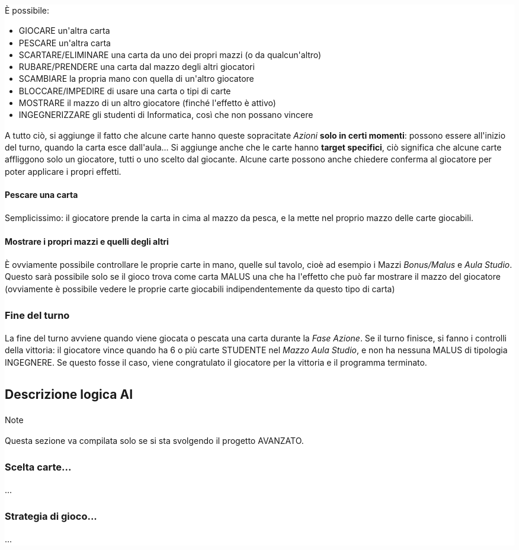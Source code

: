 È possibile:
- GIOCARE un'altra carta
- PESCARE un'altra carta
- SCARTARE/ELIMINARE una carta da uno dei propri mazzi (o da qualcun'altro)
- RUBARE/PRENDERE una carta dal mazzo degli altri giocatori
- SCAMBIARE la propria mano con quella di un'altro giocatore
- BLOCCARE/IMPEDIRE di usare una carta o tipi di carte
- MOSTRARE il mazzo di un altro giocatore (finché l'effetto è attivo)
- INGEGNERIZZARE gli studenti di Informatica, così che non possano vincere

A tutto ciò, si aggiunge il fatto che alcune carte hanno queste sopracitate *Azioni* **solo in certi momenti**: possono essere all'inizio del turno, quando la carta esce dall'aula...
Si aggiunge anche che le carte hanno **target specifici**, ciò significa che alcune carte affliggono solo un giocatore, tutti o uno scelto dal giocante. Alcune carte possono anche chiedere conferma al giocatore per poter applicare i propri effetti.
#### Pescare una carta
Semplicissimo: il giocatore prende la carta in cima al mazzo da pesca, e la mette nel proprio mazzo delle carte giocabili.
#### Mostrare i propri mazzi e quelli degli altri
È ovviamente possibile controllare le proprie carte in mano, quelle sul tavolo, cioè ad esempio i Mazzi *Bonus/Malus* e *Aula Studio*. Questo sarà possibile solo se il gioco trova come carta MALUS una che ha l'effetto che può far mostrare il mazzo del giocatore (ovviamente è possibile vedere le proprie carte giocabili indipendentemente da questo tipo di carta)

### Fine del turno
La fine del turno avviene quando viene giocata o pescata una carta durante la *Fase Azione*.
Se il turno finisce, si fanno i controlli della vittoria: il giocatore vince quando ha 6 o più carte STUDENTE nel *Mazzo Aula Studio*, e non ha nessuna MALUS di tipologia INGEGNERE. Se questo fosse il caso, viene congratulato il giocatore per la vittoria e il programma terminato.


## Descrizione logica AI
> [!NOTE]
> Questa sezione va compilata solo se si sta svolgendo il progetto AVANZATO.

### Scelta carte...
...
### Strategia di gioco...
...

